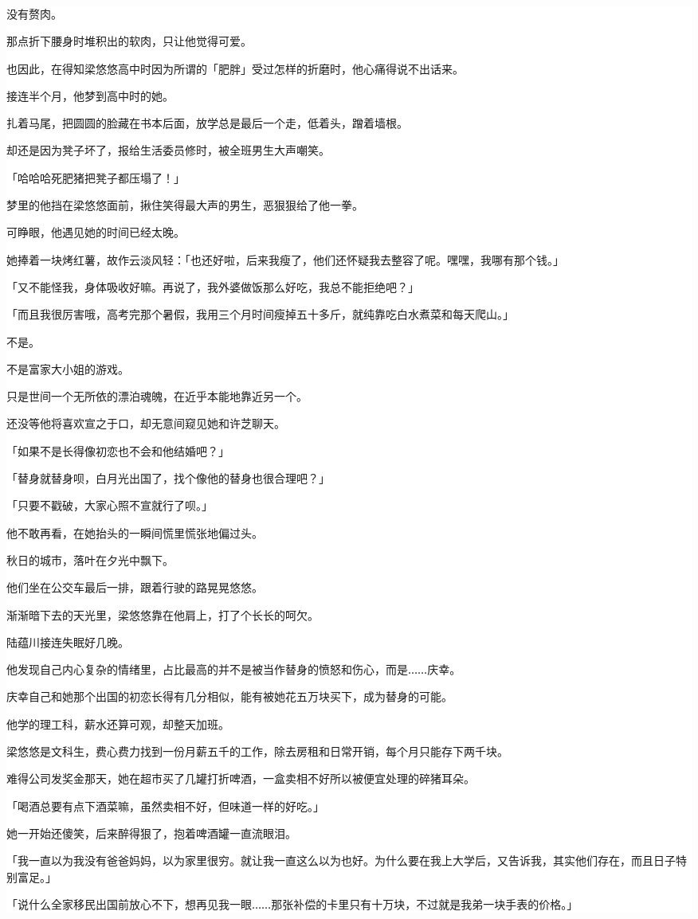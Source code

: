 没有赘肉。

那点折下腰身时堆积出的软肉，只让他觉得可爱。

也因此，在得知梁悠悠高中时因为所谓的「肥胖」受过怎样的折磨时，他心痛得说不出话来。

接连半个月，他梦到高中时的她。

扎着马尾，把圆圆的脸藏在书本后面，放学总是最后一个走，低着头，蹭着墙根。

却还是因为凳子坏了，报给生活委员修时，被全班男生大声嘲笑。

「哈哈哈死肥猪把凳子都压塌了！」

梦里的他挡在梁悠悠面前，揪住笑得最大声的男生，恶狠狠给了他一拳。

可睁眼，他遇见她的时间已经太晚。

她捧着一块烤红薯，故作云淡风轻：「也还好啦，后来我瘦了，他们还怀疑我去整容了呢。嘿嘿，我哪有那个钱。」

「又不能怪我，身体吸收好嘛。再说了，我外婆做饭那么好吃，我总不能拒绝吧？」

「而且我很厉害哦，高考完那个暑假，我用三个月时间瘦掉五十多斤，就纯靠吃白水煮菜和每天爬山。」

不是。

不是富家大小姐的游戏。

只是世间一个无所依的漂泊魂魄，在近乎本能地靠近另一个。

还没等他将喜欢宣之于口，却无意间窥见她和许芝聊天。

「如果不是长得像初恋也不会和他结婚吧？」

「替身就替身呗，白月光出国了，找个像他的替身也很合理吧？」

「只要不戳破，大家心照不宣就行了呗。」

他不敢再看，在她抬头的一瞬间慌里慌张地偏过头。

秋日的城市，落叶在夕光中飘下。

他们坐在公交车最后一排，跟着行驶的路晃晃悠悠。

渐渐暗下去的天光里，梁悠悠靠在他肩上，打了个长长的呵欠。

陆蕴川接连失眠好几晚。

他发现自己内心复杂的情绪里，占比最高的并不是被当作替身的愤怒和伤心，而是……庆幸。

庆幸自己和她那个出国的初恋长得有几分相似，能有被她花五万块买下，成为替身的可能。

他学的理工科，薪水还算可观，却整天加班。

梁悠悠是文科生，费心费力找到一份月薪五千的工作，除去房租和日常开销，每个月只能存下两千块。

难得公司发奖金那天，她在超市买了几罐打折啤酒，一盒卖相不好所以被便宜处理的碎猪耳朵。

「喝酒总要有点下酒菜嘛，虽然卖相不好，但味道一样的好吃。」

她一开始还傻笑，后来醉得狠了，抱着啤酒罐一直流眼泪。

「我一直以为我没有爸爸妈妈，以为家里很穷。就让我一直这么以为也好。为什么要在我上大学后，又告诉我，其实他们存在，而且日子特别富足。」

「说什么全家移民出国前放心不下，想再见我一眼……那张补偿的卡里只有十万块，不过就是我弟一块手表的价格。」
